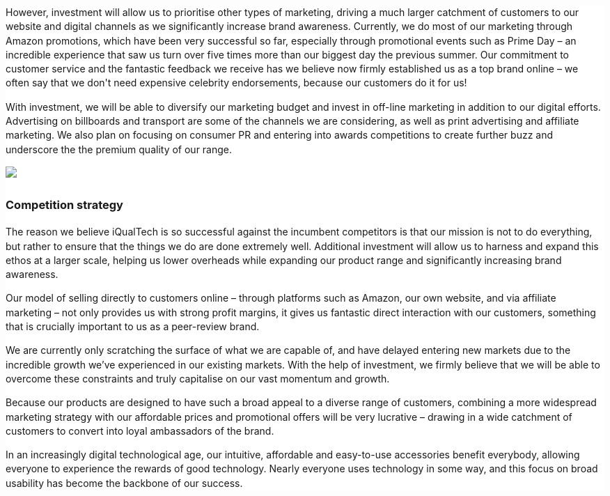 However, investment will allow us to prioritise other types of marketing, driving a much larger catchment of customers to our website and digital channels as we significantly increase brand awareness. Currently, we do most of our marketing through Amazon promotions, which have been very successful so far, especially through promotional events such as Prime Day – an incredible experience that saw us turn over five times more than our biggest day the previous summer. Our commitment to customer service and the fantastic feedback we receive has we believe now firmly established us as a top brand online – we often say that we don't need expensive celebrity endorsements, because our customers do it for us!

With investment, we will be able to diversify our marketing budget and invest in off-line marketing in addition to our digital efforts. Advertising on billboards and transport are some of the channels we are considering, as well as print advertising and affiliate marketing. We also plan on focusing on consumer PR and entering into awards competitions to create further buzz and underscore the the premium quality of our range.

![](https://seedrs.imgix.net/uploads/startup/section_image/image/8900/r7mo3arr1ebqhpvdggfjtswqyfe2cl3/image_4.jpg?rect=0%2C0%2C720%2C540&w=600&fit=clip&s=d0781ce64491142c111681b8af7d92a3)

### Competition strategy

The reason we believe iQualTech is so successful against the incumbent competitors is that our mission is not to do everything, but rather to ensure that the things we do are done extremely well. Additional investment will allow us to harness and expand this ethos at a larger scale, helping us lower overheads while expanding our product range and significantly increasing brand awareness.

Our model of selling directly to customers online – through platforms such as Amazon, our own website, and via affiliate marketing – not only provides us with strong profit margins, it gives us fantastic direct interaction with our customers, something that is crucially important to us as a peer-review brand.

We are currently only scratching the surface of what we are capable of, and have delayed entering new markets due to the incredible growth we’ve experienced in our existing markets. With the help of investment, we firmly believe that we will be able to overcome these constraints and truly capitalise on our vast momentum and growth.

Because our products are designed to have such a broad appeal to a diverse range of customers, combining a more widespread marketing strategy with our affordable prices and promotional offers will be very lucrative – drawing in a wide catchment of customers to convert into loyal ambassadors of the brand.

In an increasingly digital technological age, our intuitive, affordable and easy-to-use accessories benefit everybody, allowing everyone to experience the rewards of good technology. Nearly everyone uses technology in some way, and this focus on broad usability has become the backbone of our success.

